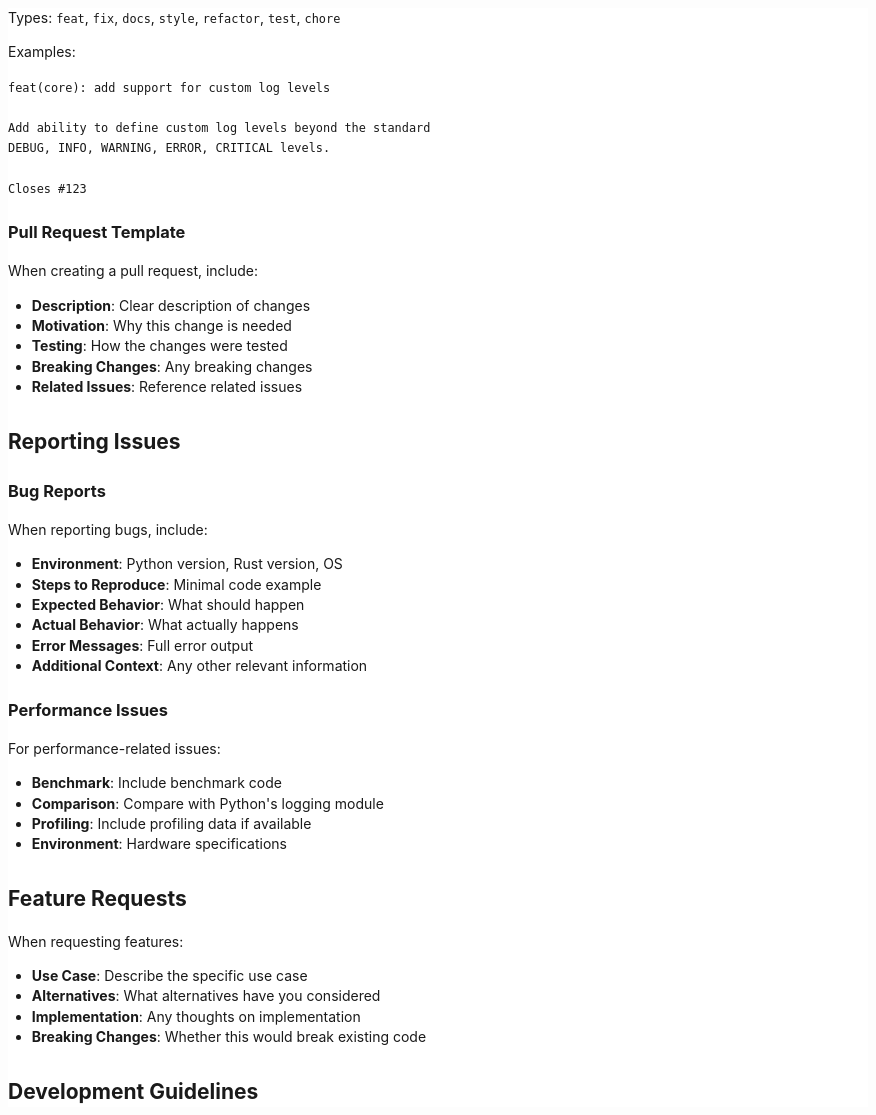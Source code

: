 Types: `feat`, `fix`, `docs`, `style`, `refactor`, `test`, `chore`

Examples:
```
feat(core): add support for custom log levels

Add ability to define custom log levels beyond the standard
DEBUG, INFO, WARNING, ERROR, CRITICAL levels.

Closes #123
```

### Pull Request Template

When creating a pull request, include:

- **Description**: Clear description of changes
- **Motivation**: Why this change is needed
- **Testing**: How the changes were tested
- **Breaking Changes**: Any breaking changes
- **Related Issues**: Reference related issues

## Reporting Issues

### Bug Reports

When reporting bugs, include:

- **Environment**: Python version, Rust version, OS
- **Steps to Reproduce**: Minimal code example
- **Expected Behavior**: What should happen
- **Actual Behavior**: What actually happens
- **Error Messages**: Full error output
- **Additional Context**: Any other relevant information

### Performance Issues

For performance-related issues:

- **Benchmark**: Include benchmark code
- **Comparison**: Compare with Python's logging module
- **Profiling**: Include profiling data if available
- **Environment**: Hardware specifications

## Feature Requests

When requesting features:

- **Use Case**: Describe the specific use case
- **Alternatives**: What alternatives have you considered
- **Implementation**: Any thoughts on implementation
- **Breaking Changes**: Whether this would break existing code

## Development Guidelines

